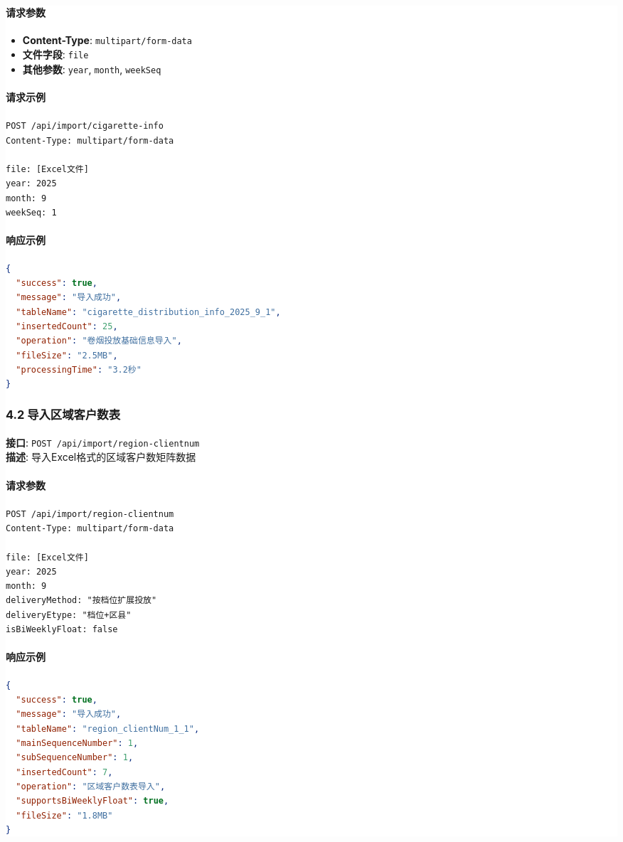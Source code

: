 #### 请求参数
- **Content-Type**: `multipart/form-data`
- **文件字段**: `file`
- **其他参数**: `year`, `month`, `weekSeq`

#### 请求示例
```http
POST /api/import/cigarette-info
Content-Type: multipart/form-data

file: [Excel文件]
year: 2025
month: 9
weekSeq: 1
```

#### 响应示例
```json
{
  "success": true,
  "message": "导入成功",
  "tableName": "cigarette_distribution_info_2025_9_1",
  "insertedCount": 25,
  "operation": "卷烟投放基础信息导入",
  "fileSize": "2.5MB",
  "processingTime": "3.2秒"
}
```

### 4.2 导入区域客户数表
**接口**: `POST /api/import/region-clientnum`  
**描述**: 导入Excel格式的区域客户数矩阵数据

#### 请求参数
```http
POST /api/import/region-clientnum
Content-Type: multipart/form-data

file: [Excel文件]
year: 2025
month: 9
deliveryMethod: "按档位扩展投放"
deliveryEtype: "档位+区县"
isBiWeeklyFloat: false
```

#### 响应示例
```json
{
  "success": true,
  "message": "导入成功",
  "tableName": "region_clientNum_1_1",
  "mainSequenceNumber": 1,
  "subSequenceNumber": 1,
  "insertedCount": 7,
  "operation": "区域客户数表导入",
  "supportsBiWeeklyFloat": true,
  "fileSize": "1.8MB"
}
```
